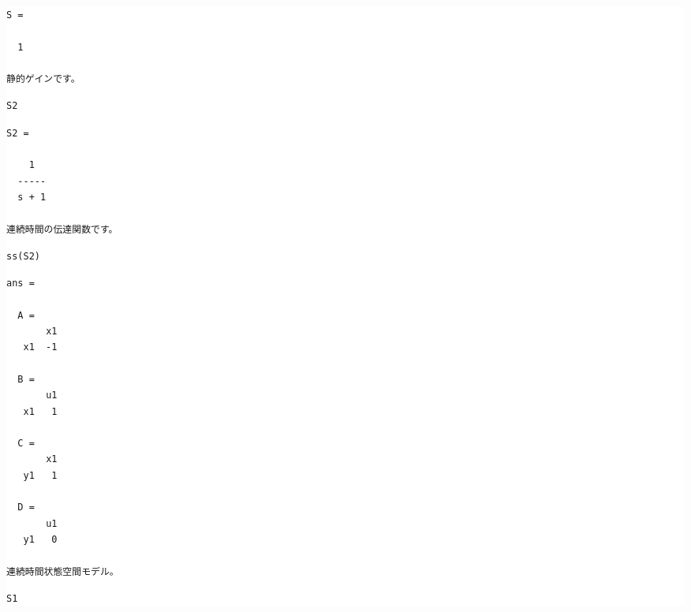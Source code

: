 ```text:Output
S =
 
  1
 
静的ゲインです。
```

  

```matlab:Code
S2
```


```text:Output
S2 =
 
    1
  -----
  s + 1
 
連続時間の伝達関数です。
```


```matlab:Code
ss(S2)
```


```text:Output
ans =
 
  A = 
       x1
   x1  -1
 
  B = 
       u1
   x1   1
 
  C = 
       x1
   y1   1
 
  D = 
       u1
   y1   0
 
連続時間状態空間モデル。
```

  

```matlab:Code
S1
```

